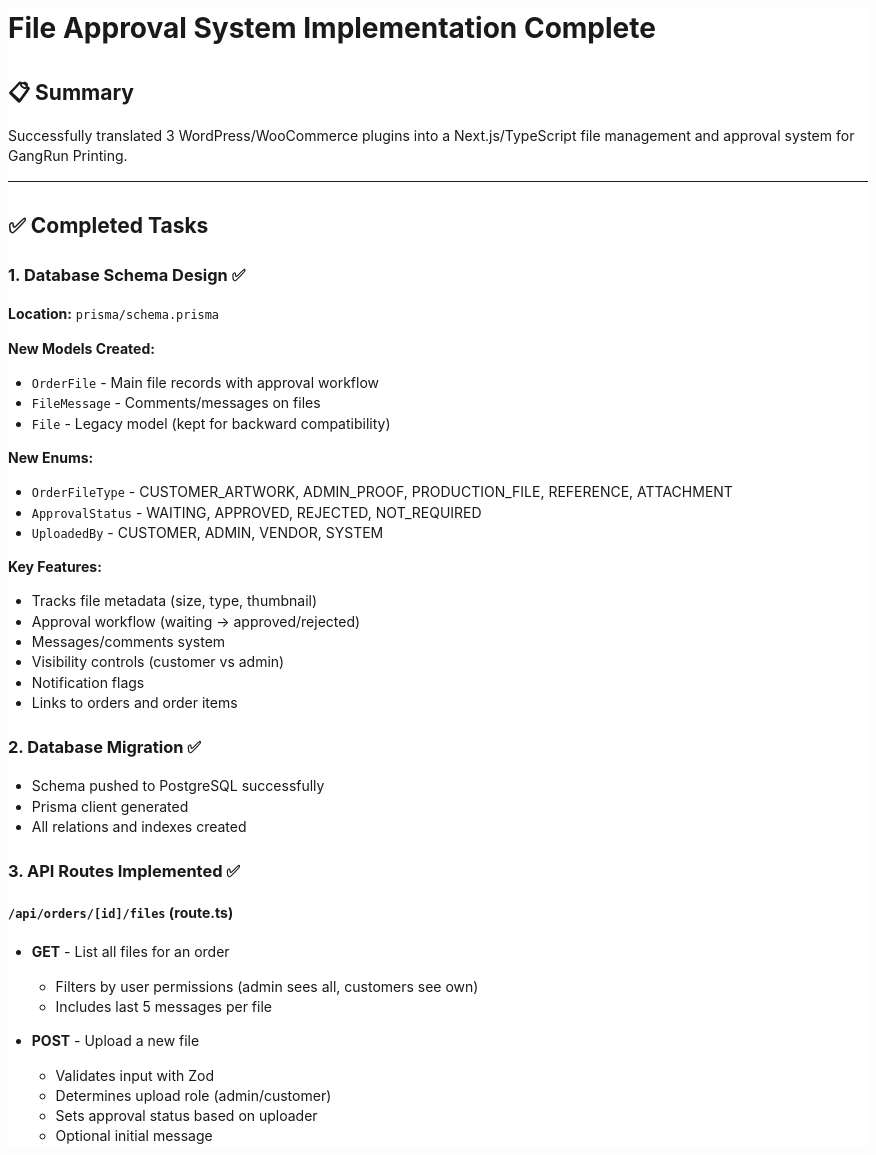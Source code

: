 # File Approval System Implementation Complete

## 📋 Summary

Successfully translated 3 WordPress/WooCommerce plugins into a Next.js/TypeScript file management and approval system for GangRun Printing.

---

## ✅ Completed Tasks

### 1. Database Schema Design ✅

**Location:** `prisma/schema.prisma`

**New Models Created:**

- `OrderFile` - Main file records with approval workflow
- `FileMessage` - Comments/messages on files
- `File` - Legacy model (kept for backward compatibility)

**New Enums:**

- `OrderFileType` - CUSTOMER_ARTWORK, ADMIN_PROOF, PRODUCTION_FILE, REFERENCE, ATTACHMENT
- `ApprovalStatus` - WAITING, APPROVED, REJECTED, NOT_REQUIRED
- `UploadedBy` - CUSTOMER, ADMIN, VENDOR, SYSTEM

**Key Features:**

- Tracks file metadata (size, type, thumbnail)
- Approval workflow (waiting → approved/rejected)
- Messages/comments system
- Visibility controls (customer vs admin)
- Notification flags
- Links to orders and order items

### 2. Database Migration ✅

- Schema pushed to PostgreSQL successfully
- Prisma client generated
- All relations and indexes created

### 3. API Routes Implemented ✅

#### `/api/orders/[id]/files` (route.ts)

- **GET** - List all files for an order
  - Filters by user permissions (admin sees all, customers see own)
  - Includes last 5 messages per file

- **POST** - Upload a new file
  - Validates input with Zod
  - Determines upload role (admin/customer)
  - Sets approval status based on uploader
  - Optional initial message
